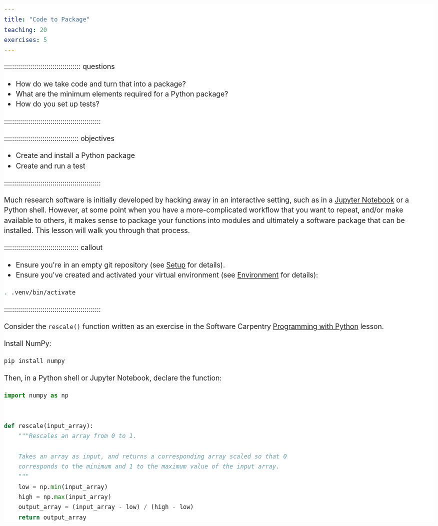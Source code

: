 ```yaml
---
title: "Code to Package"
teaching: 20
exercises: 5
---
```


:::::::::::::::::::::::::::::::::::::: questions 

- How do we take code and turn that into a package?
- What are the minimum elements required for a Python package?
- How do you set up tests?

::::::::::::::::::::::::::::::::::::::::::::::::

::::::::::::::::::::::::::::::::::::: objectives

- Create and install a Python package
- Create and run a test

::::::::::::::::::::::::::::::::::::::::::::::::




Much research software is initially developed by hacking away in an interactive setting,
such as in a [Jupyter Notebook](https://jupyter.org) or a Python shell.
However, at some point when you have a more-complicated workflow that you want to repeat,
and/or make available to others,
it makes sense to package your functions into modules and ultimately a software package that can be installed.
This lesson will walk you through that process.


::::::::::::::::::::::::::::::::::::: callout

- Ensure you're in an empty git repository (see [Setup](../learners/setup.md) for details).
- Ensure you've created and activated your virtual environment (see [Environment](environment.md) for details):
```bash
. .venv/bin/activate
```

::::::::::::::::::::::::::::::::::::::::::::::::


Consider the `rescale()` function written as an exercise in the Software Carpentry
[Programming with Python](https://swcarpentry.github.io/python-novice-inflammation/08-func/index.html) lesson.


Install NumPy:
```bash
pip install numpy
```

Then, in a Python shell or Jupyter Notebook, declare the function:

```python
import numpy as np


def rescale(input_array):
    """Rescales an array from 0 to 1.

    Takes an array as input, and returns a corresponding array scaled so that 0
    corresponds to the minimum and 1 to the maximum value of the input array.
    """
    low = np.min(input_array)
    high = np.max(input_array)
    output_array = (input_array - low) / (high - low)
    return output_array
```